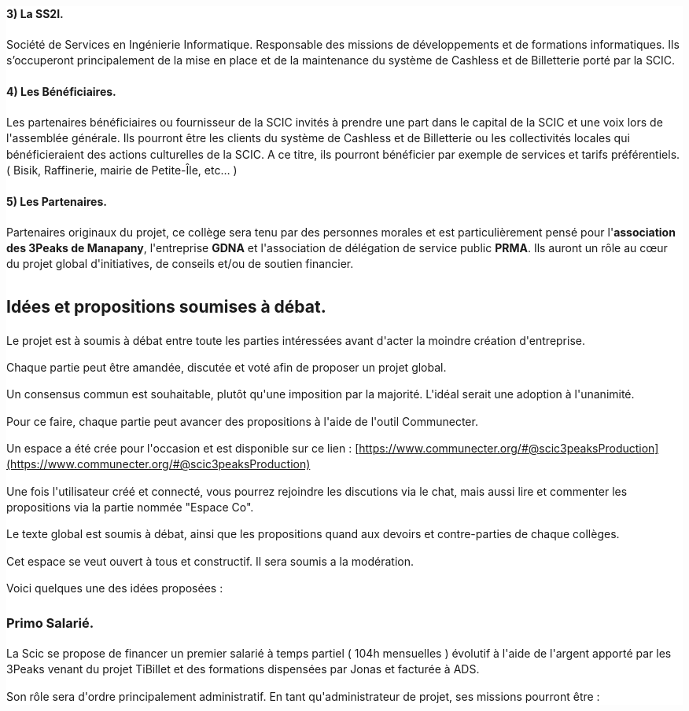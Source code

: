 #### 3) La SS2I.

Société de Services en Ingénierie Informatique.
Responsable des missions de développements et de formations informatiques.
Ils s’occuperont principalement de la mise en place et de la maintenance du système de Cashless et de Billetterie porté par la SCIC.

#### 4) Les Bénéficiaires.

Les partenaires bénéficiaires ou fournisseur de la SCIC invités à prendre une part dans le capital de la SCIC et une voix lors de l'assemblée générale.
Ils pourront être les clients du système de Cashless et de Billetterie ou les collectivités locales qui bénéficieraient des actions culturelles de la SCIC.
A ce titre, ils pourront bénéficier par exemple de services et tarifs préférentiels.
( Bisik, Raffinerie, mairie de Petite-Île, etc… )

#### 5) Les Partenaires.

Partenaires originaux du projet, ce collège sera tenu par des personnes morales et est particulièrement pensé pour l'**association des 3Peaks de Manapany**, l'entreprise **GDNA** et l'association de délégation de service public **PRMA**.
Ils auront un rôle au cœur du projet global d'initiatives, de conseils et/ou de soutien financier.


## Idées et propositions soumises à débat.

Le projet est à soumis à débat entre toute les parties intéressées avant d'acter la moindre création d'entreprise.

Chaque partie peut être amandée, discutée et voté afin de proposer un projet global.

Un consensus commun est souhaitable, plutôt qu'une imposition par la majorité. L'idéal serait une adoption à l'unanimité.

Pour ce faire, chaque partie peut avancer des propositions à l'aide de l'outil Communecter.

Un espace a été crée pour l'occasion et est disponible sur ce lien :
[https://www.communecter.org/#@scic3peaksProduction](https://www.communecter.org/#@scic3peaksProduction)

Une fois l'utilisateur créé et connecté, vous pourrez rejoindre les discutions via le chat, mais aussi lire et commenter les propositions via la partie nommée "Espace Co".

Le texte global est soumis à débat, ainsi que les propositions quand aux devoirs et contre-parties de chaque collèges.

Cet espace se veut ouvert à tous et constructif. Il sera soumis a la modération.

Voici quelques une des idées proposées :

### Primo Salarié.

La Scic se propose de financer un premier salarié à temps partiel ( 104h mensuelles ) évolutif à l'aide de l'argent apporté par les 3Peaks venant du projet TiBillet et des formations dispensées par Jonas et facturée à ADS.

Son rôle sera d'ordre principalement administratif. 
En tant qu'administrateur de projet, ses missions pourront être :
